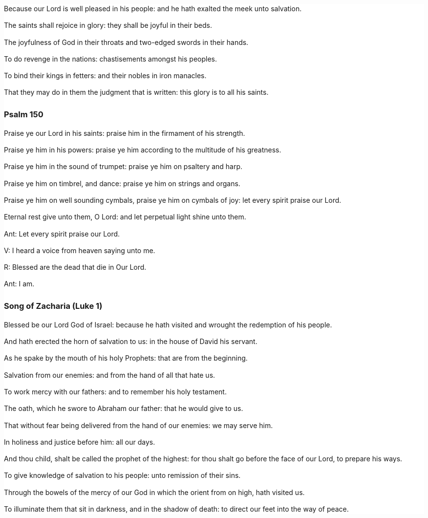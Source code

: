 Because our Lord is well pleased in his people: and he hath exalted the meek unto salvation.

The saints shall rejoice in glory: they shall be joyful in their beds.

The joyfulness of God in their throats and two-edged swords in their hands.

To do revenge in the nations: chastisements amongst his peoples.

To bind their kings in fetters: and their nobles in iron manacles.

That they may do in them the judgment that is written: this glory is to all his saints.

### Psalm 150

Praise ye our Lord in his saints: praise him in the firmament of his strength.

Praise ye him in his powers: praise ye him according to the multitude of his greatness.

Praise ye him in the sound of trumpet: praise ye him on psaltery and harp.

Praise ye him on timbrel, and dance: praise ye him on strings and organs.

Praise ye him on well sounding cymbals, praise ye him on cymbals of joy: let every spirit praise our Lord.

Eternal rest give unto them, O Lord: and let perpetual light shine unto them.

Ant: Let every spirit praise our Lord.

V: I heard a voice from heaven saying unto me.

R: Blessed are the dead that die in Our Lord.

Ant: I am.

### Song of Zacharia (Luke 1)

Blessed be our Lord God of Israel: because he hath visited and wrought the redemption of his people.

And hath erected the horn of salvation to us: in the house of David his servant.

As he spake by the mouth of his holy Prophets: that are from the beginning.

Salvation from our enemies: and from the hand of all that hate us.

To work mercy with our fathers: and to remember his holy testament.

The oath, which he swore to Abraham our father: that he would give to us.

That without fear being delivered from the hand of our enemies: we may serve him.

In holiness and justice before him: all our days.

And thou child, shalt be called the prophet of the highest: for thou shalt go before the face of our Lord, to prepare his ways.

To give knowledge of salvation to his people: unto remission of their sins.

Through the bowels of the mercy of our God in which the orient from on high, hath visited us.

To illuminate them that sit in darkness, and in the shadow of death: to direct our feet into the way of peace.

